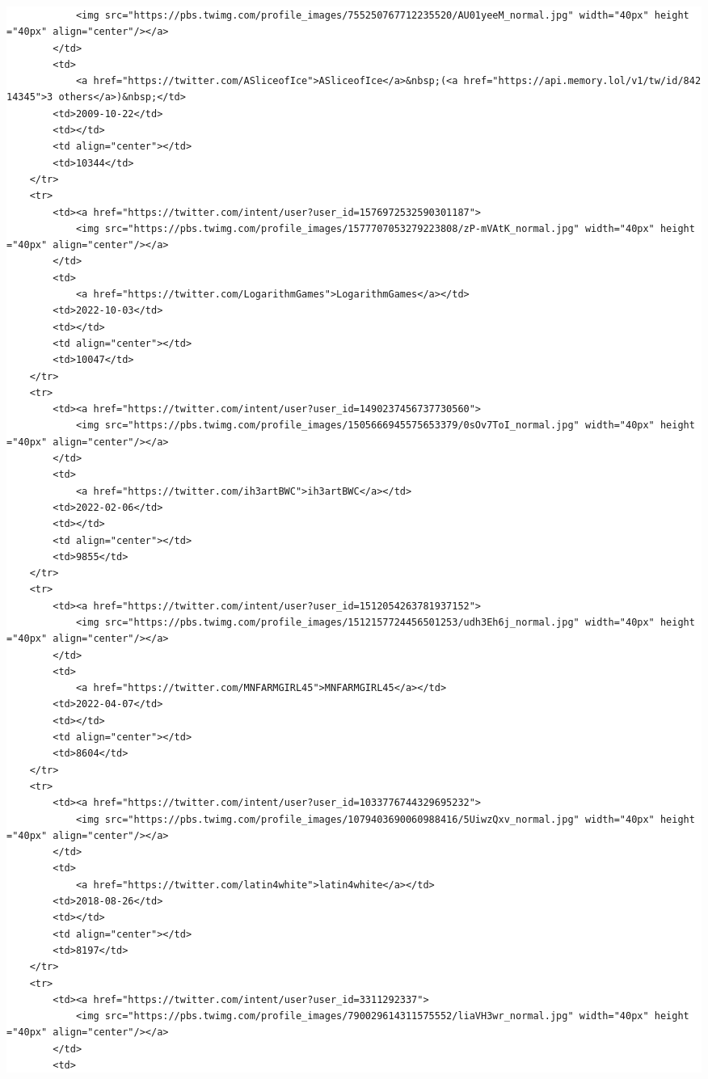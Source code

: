                 <img src="https://pbs.twimg.com/profile_images/755250767712235520/AU01yeeM_normal.jpg" width="40px" height="40px" align="center"/></a>
            </td>
            <td>
                <a href="https://twitter.com/ASliceofIce">ASliceofIce</a>&nbsp;(<a href="https://api.memory.lol/v1/tw/id/84214345">3 others</a>)&nbsp;</td>
            <td>2009-10-22</td>
            <td></td>
            <td align="center"></td>
            <td>10344</td>
        </tr>
        <tr>
            <td><a href="https://twitter.com/intent/user?user_id=1576972532590301187">
                <img src="https://pbs.twimg.com/profile_images/1577707053279223808/zP-mVAtK_normal.jpg" width="40px" height="40px" align="center"/></a>
            </td>
            <td>
                <a href="https://twitter.com/LogarithmGames">LogarithmGames</a></td>
            <td>2022-10-03</td>
            <td></td>
            <td align="center"></td>
            <td>10047</td>
        </tr>
        <tr>
            <td><a href="https://twitter.com/intent/user?user_id=1490237456737730560">
                <img src="https://pbs.twimg.com/profile_images/1505666945575653379/0sOv7ToI_normal.jpg" width="40px" height="40px" align="center"/></a>
            </td>
            <td>
                <a href="https://twitter.com/ih3artBWC">ih3artBWC</a></td>
            <td>2022-02-06</td>
            <td></td>
            <td align="center"></td>
            <td>9855</td>
        </tr>
        <tr>
            <td><a href="https://twitter.com/intent/user?user_id=1512054263781937152">
                <img src="https://pbs.twimg.com/profile_images/1512157724456501253/udh3Eh6j_normal.jpg" width="40px" height="40px" align="center"/></a>
            </td>
            <td>
                <a href="https://twitter.com/MNFARMGIRL45">MNFARMGIRL45</a></td>
            <td>2022-04-07</td>
            <td></td>
            <td align="center"></td>
            <td>8604</td>
        </tr>
        <tr>
            <td><a href="https://twitter.com/intent/user?user_id=1033776744329695232">
                <img src="https://pbs.twimg.com/profile_images/1079403690060988416/5UiwzQxv_normal.jpg" width="40px" height="40px" align="center"/></a>
            </td>
            <td>
                <a href="https://twitter.com/latin4white">latin4white</a></td>
            <td>2018-08-26</td>
            <td></td>
            <td align="center"></td>
            <td>8197</td>
        </tr>
        <tr>
            <td><a href="https://twitter.com/intent/user?user_id=3311292337">
                <img src="https://pbs.twimg.com/profile_images/790029614311575552/liaVH3wr_normal.jpg" width="40px" height="40px" align="center"/></a>
            </td>
            <td>